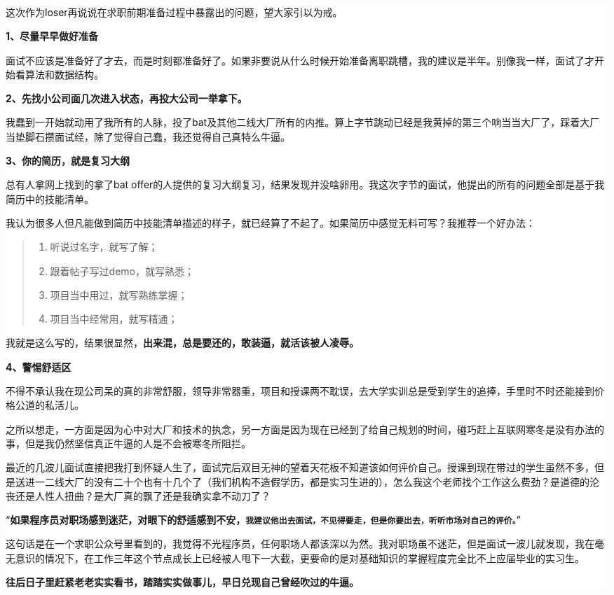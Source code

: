 

这次作为loser再说说在求职前期准备过程中暴露出的问题，望大家引以为戒。

**1、尽量早早做好准备**



面试不应该是准备好了才去，而是时刻都准备好了。如果非要说从什么时候开始准备离职跳槽，我的建议是半年。别像我一样，面试了才开始看算法和数据结构。

**2、先找小公司面几次进入状态，再投大公司一举拿下。**



我蠢到一开始就动用了我所有的人脉，投了bat及其他二线大厂所有的内推。算上字节跳动已经是我黄掉的第三个响当当大厂了，踩着大厂当垫脚石攒面试经，除了觉得自己蠢，我还觉得自己真特么牛逼。

**3、你的简历，就是复习大纲**



总有人拿网上找到的拿了bat offer的人提供的复习大纲复习，结果发现并没啥卵用。我这次字节的面试，他提出的所有的问题全部是基于我简历中的技能清单。



我认为很多人但凡能做到简历中技能清单描述的样子，就已经算了不起了。如果简历中感觉无料可写？我推荐一个好办法：



> 1. 听说过名字，就写了解；
>
> 2. 跟着帖子写过demo，就写熟悉；
>
> 3. 项目当中用过，就写熟练掌握；
>
> 4. 项目当中经常用，就写精通；



我就是这么写的，结果很显然，**出来混，总是要还的，敢装逼，就活该被人凌辱。**



**4、警惕舒适区**



不得不承认我在现公司呆的真的非常舒服，领导非常器重，项目和授课两不耽误，去大学实训总是受到学生的追捧，手里时不时还能接到价格公道的私活儿。



之所以想走，一方面是因为心中对大厂和技术的执念，另一方面是因为现在已经到了给自己规划的时间，碰巧赶上互联网寒冬是没有办法的事，但是我仍然坚信真正牛逼的人是不会被寒冬所阻拦。



最近的几波儿面试直接把我打到怀疑人生了，面试完后双目无神的望着天花板不知道该如何评价自己。授课到现在带过的学生虽然不多，但是送进一二线大厂的没有二十个也有十几个了（我们机构不造假学历，都是实习生进的），怎么我这个老师找个工作这么费劲？是道德的沦丧还是人性人扭曲？是大厂真的飘了还是我确实拿不动刀了？

“**如果程序员对职场感到迷茫，对眼下的舒适感到不安，`我建议他出去面试，不见得要走，但是你要出去，听听市场对自己的评价。`**”

这句话是在一个求职公众号里看到的，我觉得不光程序员，任何职场人都该深以为然。我对职场虽不迷茫，但是面试一波儿就发现，我在毫无意识的情况下，在工作三年这个节点成长上已经被人甩下一大截，更要命的是对基础知识的掌握程度完全比不上应届毕业的实习生。



**往后日子里赶紧老老实实看书，踏踏实实做事儿，早日兑现自己曾经吹过的牛逼。**


